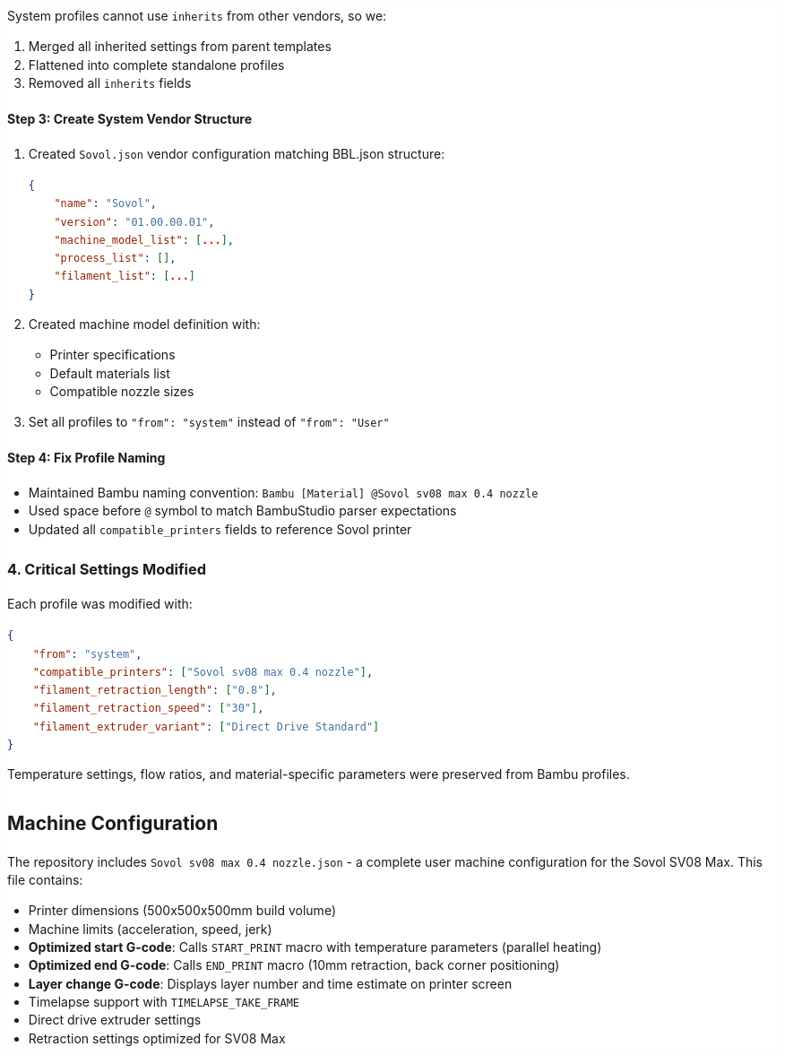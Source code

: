 System profiles cannot use `inherits` from other vendors, so we:
1. Merged all inherited settings from parent templates
2. Flattened into complete standalone profiles
3. Removed all `inherits` fields

#### Step 3: Create System Vendor Structure

1. Created `Sovol.json` vendor configuration matching BBL.json structure:
   ```json
   {
       "name": "Sovol",
       "version": "01.00.00.01",
       "machine_model_list": [...],
       "process_list": [],
       "filament_list": [...]
   }
   ```

2. Created machine model definition with:
   - Printer specifications
   - Default materials list
   - Compatible nozzle sizes

3. Set all profiles to `"from": "system"` instead of `"from": "User"`

#### Step 4: Fix Profile Naming

- Maintained Bambu naming convention: `Bambu [Material] @Sovol sv08 max 0.4 nozzle`
- Used space before `@` symbol to match BambuStudio parser expectations
- Updated all `compatible_printers` fields to reference Sovol printer

### 4. Critical Settings Modified

Each profile was modified with:

```json
{
    "from": "system",
    "compatible_printers": ["Sovol sv08 max 0.4 nozzle"],
    "filament_retraction_length": ["0.8"],
    "filament_retraction_speed": ["30"],
    "filament_extruder_variant": ["Direct Drive Standard"]
}
```

Temperature settings, flow ratios, and material-specific parameters were preserved from Bambu profiles.

## Machine Configuration

The repository includes `Sovol sv08 max 0.4 nozzle.json` - a complete user machine configuration for the Sovol SV08 Max. This file contains:

- Printer dimensions (500x500x500mm build volume)
- Machine limits (acceleration, speed, jerk)
- **Optimized start G-code**: Calls `START_PRINT` macro with temperature parameters (parallel heating)
- **Optimized end G-code**: Calls `END_PRINT` macro (10mm retraction, back corner positioning)
- **Layer change G-code**: Displays layer number and time estimate on printer screen
- Timelapse support with `TIMELAPSE_TAKE_FRAME`
- Direct drive extruder settings
- Retraction settings optimized for SV08 Max

